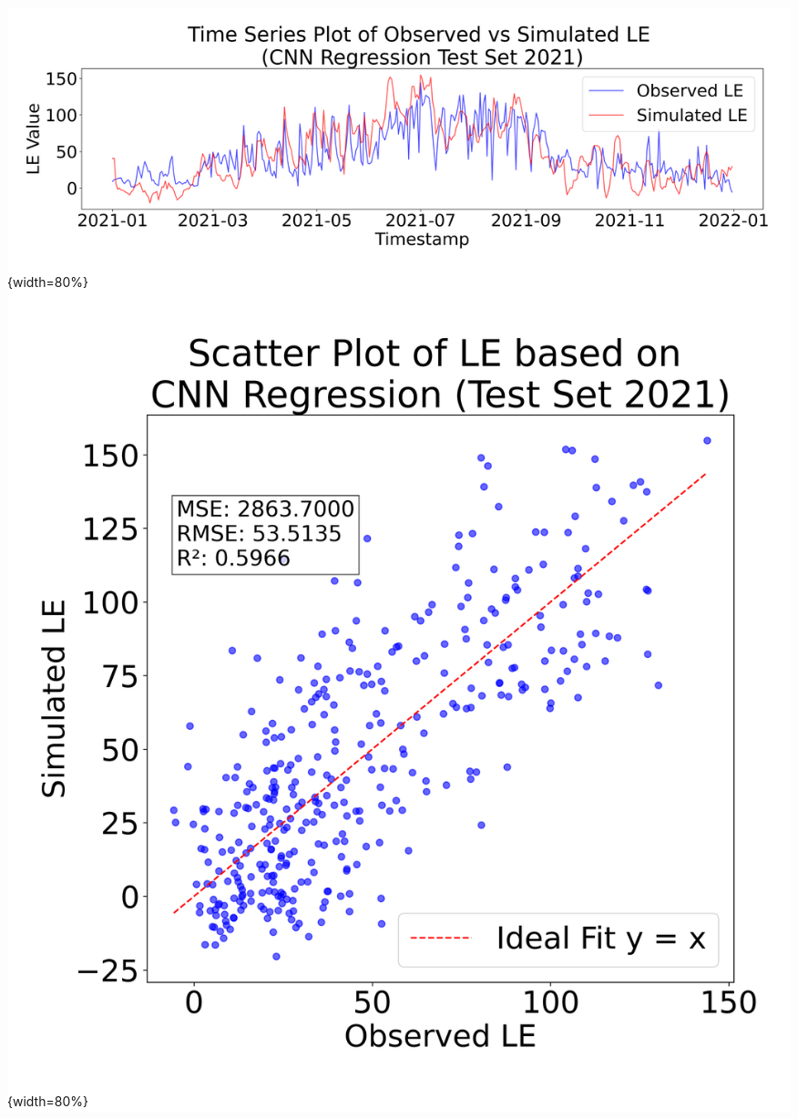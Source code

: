 ![Fig 26: Time series plot based on CNN neural network (Test Set)](./images/CNN_RegressionTimePlot2021.png){width=80%}

![Fig 27: Scatter plot based on CNN neural network (Test Set)](./images/CNNRegressionScatterPlot2021.png){width=80%}

